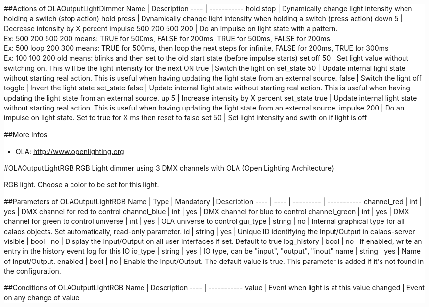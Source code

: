 ##Actions of OLAOutputLightDimmer
Name | Description
---- | -----------
hold stop | Dynamically change light intensity when holding a switch (stop action) 
 hold press | Dynamically change light intensity when holding a switch (press action) 
 down 5 | Decrease intensity by X percent 
 impulse 500 200 500 200 | Do an impulse on light state with a pattern.<br>Ex: 500 200 500 200 means: TRUE for 500ms, FALSE for 200ms, TRUE for 500ms, FALSE for 200ms<br>Ex: 500 loop 200 300 means: TRUE for 500ms, then loop the next steps for infinite, FALSE for 200ms, TRUE for 300ms<br>Ex: 100 100 200 old means: blinks and then set to the old start state (before impulse starts) 
 set off 50 | Set light value without switching on. This will be the light intensity for the next ON 
 true | Switch the light on 
 set_state 50 | Update internal light state without starting real action. This is useful when having updating the light state from an external source. 
 false | Switch the light off 
 toggle | Invert the light state 
 set_state false | Update internal light state without starting real action. This is useful when having updating the light state from an external source. 
 up 5 | Increase intensity by X percent 
 set_state true | Update internal light state without starting real action. This is useful when having updating the light state from an external source. 
 impulse 200 | Do an impulse on light state. Set to true for X ms then reset to false 
 set 50 | Set light intensity and swith on if light is off 
 
##More Infos
* OLA: http://www.openlighting.org


#OLAOutputLightRGB
RGB Light dimmer using 3 DMX channels with OLA (Open Lighting Architecture)


RGB light. Choose a color to be set for this light.

##Parameters of OLAOutputLightRGB
Name | Type | Mandatory | Description
---- | ---- | --------- | -----------
channel_red | int | yes | DMX channel for red to control
channel_blue | int | yes | DMX channel for blue to control
channel_green | int | yes | DMX channel for green to control
universe | int | yes | OLA universe to control
gui_type | string | no | Internal graphical type for all calaos objects. Set automatically, read-only parameter.
id | string | yes | Unique ID identifying the Input/Output in calaos-server
visible | bool | no | Display the Input/Output on all user interfaces if set. Default to true
log_history | bool | no | If enabled, write an entry in the history event log for this IO
io_type | string | yes | IO type, can be "input", "output", "inout"
name | string | yes | Name of Input/Output.
enabled | bool | no | Enable the Input/Output. The default value is true. This parameter is added if it's not found in the configuration.

##Conditions of OLAOutputLightRGB
Name | Description
---- | -----------
value | Event when light is at this value 
 changed | Event on any change of value 
 